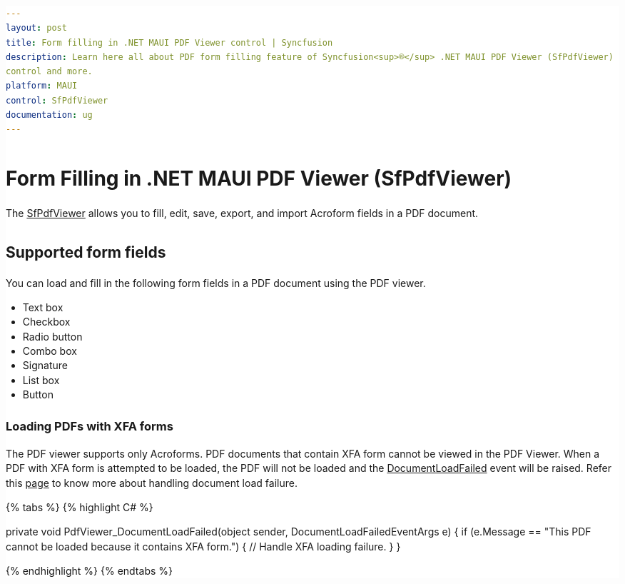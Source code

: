 ```yaml
---
layout: post
title: Form filling in .NET MAUI PDF Viewer control | Syncfusion
description: Learn here all about PDF form filling feature of Syncfusion<sup>®</sup> .NET MAUI PDF Viewer (SfPdfViewer) control and more.
platform: MAUI
control: SfPdfViewer
documentation: ug
---
```


# Form Filling in .NET MAUI PDF Viewer (SfPdfViewer)

The [SfPdfViewer](https://help.syncfusion.com/cr/maui/Syncfusion.Maui.PdfViewer.SfPdfViewer.html) allows you to fill, edit, save, export, and import Acroform fields in a PDF document.

## Supported form fields

You can load and fill in the following form fields in a PDF document using the PDF viewer.

* Text box
* Checkbox
* Radio button
* Combo box
* Signature
* List box
* Button

### Loading PDFs with XFA forms

The PDF viewer supports only Acroforms. PDF documents that contain XFA form cannot be viewed in the PDF Viewer. When a PDF with XFA form is attempted to be loaded, the PDF will not be loaded and the [DocumentLoadFailed](https://help.syncfusion.com/cr/maui/Syncfusion.Maui.PdfViewer.SfPdfViewer.html#Syncfusion_Maui_PdfViewer_SfPdfViewer_DocumentLoadFailed) event will be raised. Refer this [page](https://help.syncfusion.com/maui/pdf-viewer/documentloadnotifications#handling-document-load-failures) to know more about handling document load failure.

{% tabs %}
{% highlight C# %}

private void PdfViewer_DocumentLoadFailed(object sender, DocumentLoadFailedEventArgs e)
{
    if (e.Message == "This PDF cannot be loaded because it contains XFA form.")
    {
        // Handle XFA loading failure.
    }
}

{% endhighlight %}
{% endtabs %}

